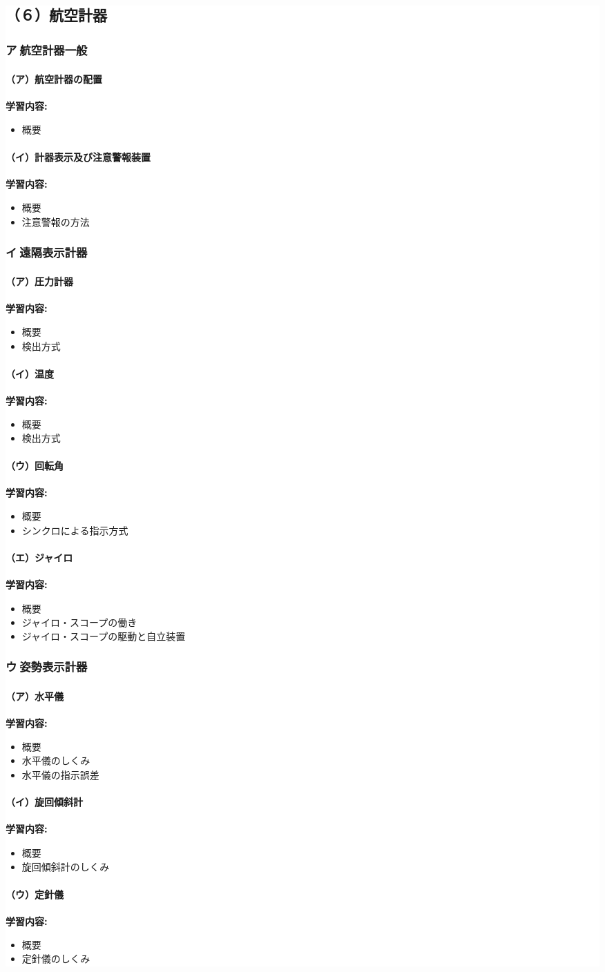 ## （６）航空計器

### ア 航空計器一般

#### （ア）航空計器の配置
**学習内容:**
- 概要

#### （イ）計器表示及び注意警報装置
**学習内容:**
- 概要
- 注意警報の方法

### イ 遠隔表示計器

#### （ア）圧力計器
**学習内容:**
- 概要
- 検出方式

#### （イ）温度
**学習内容:**
- 概要
- 検出方式

#### （ウ）回転角
**学習内容:**
- 概要
- シンクロによる指示方式

#### （エ）ジャイロ
**学習内容:**
- 概要
- ジャイロ・スコープの働き
- ジャイロ・スコープの駆動と自立装置

### ウ 姿勢表示計器

#### （ア）水平儀
**学習内容:**
- 概要
- 水平儀のしくみ
- 水平儀の指示誤差

#### （イ）旋回傾斜計
**学習内容:**
- 概要
- 旋回傾斜計のしくみ

#### （ウ）定針儀
**学習内容:**
- 概要
- 定針儀のしくみ

